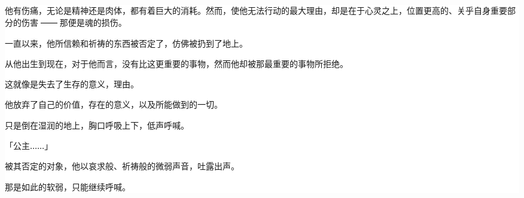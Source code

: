 他有伤痛，无论是精神还是肉体，都有着巨大的消耗。然而，使他无法行动的最大理由，却是在于心灵之上，位置更高的、关乎自身重要部分的伤害 —— 那便是魂的损伤。

一直以来，他所信赖和祈祷的东西被否定了，仿佛被扔到了地上。

从他出生到现在，对于他而言，没有比这更重要的事物，然而他却被那最重要的事物所拒绝。

这就像是失去了生存的意义，理由。

他放弃了自己的价值，存在的意义，以及所能做到的一切。

只是倒在湿润的地上，胸口呼吸上下，低声呼喊。

「公主……」

被其否定的对象，他以哀求般、祈祷般的微弱声音，吐露出声。

那是如此的软弱，只能继续呼喊。

